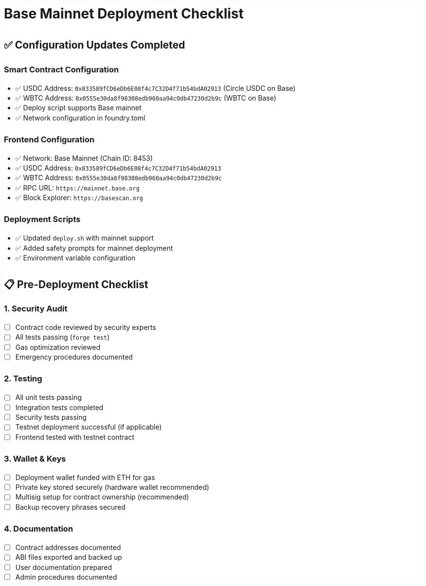 # Base Mainnet Deployment Checklist

## ✅ Configuration Updates Completed

### Smart Contract Configuration
- ✅ USDC Address: `0x833589fCD6eDb6E08f4c7C32D4f71b54bdA02913` (Circle USDC on Base)
- ✅ WBTC Address: `0x0555e30da8f98308edb960aa94c0db47230d2b9c` (WBTC on Base)
- ✅ Deploy script supports Base mainnet
- ✅ Network configuration in foundry.toml

### Frontend Configuration
- ✅ Network: Base Mainnet (Chain ID: 8453)
- ✅ USDC Address: `0x833589fCD6eDb6E08f4c7C32D4f71b54bdA02913`
- ✅ WBTC Address: `0x0555e30da8f98308edb960aa94c0db47230d2b9c`
- ✅ RPC URL: `https://mainnet.base.org`
- ✅ Block Explorer: `https://basescan.org`

### Deployment Scripts
- ✅ Updated `deploy.sh` with mainnet support
- ✅ Added safety prompts for mainnet deployment
- ✅ Environment variable configuration

## 📋 Pre-Deployment Checklist

### 1. Security Audit
- [ ] Contract code reviewed by security experts
- [ ] All tests passing (`forge test`)
- [ ] Gas optimization reviewed
- [ ] Emergency procedures documented

### 2. Testing
- [ ] All unit tests passing
- [ ] Integration tests completed
- [ ] Security tests passing
- [ ] Testnet deployment successful (if applicable)
- [ ] Frontend tested with testnet contract

### 3. Wallet & Keys
- [ ] Deployment wallet funded with ETH for gas
- [ ] Private key stored securely (hardware wallet recommended)
- [ ] Multisig setup for contract ownership (recommended)
- [ ] Backup recovery phrases secured

### 4. Documentation
- [ ] Contract addresses documented
- [ ] ABI files exported and backed up
- [ ] User documentation prepared
- [ ] Admin procedures documented
